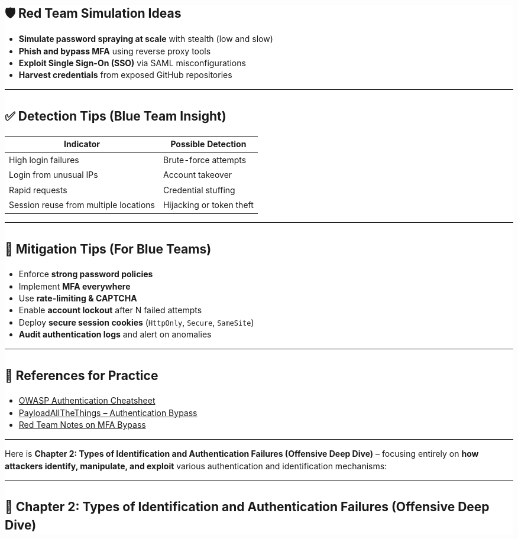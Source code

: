 ## 🛡️ **Red Team Simulation Ideas**

* **Simulate password spraying at scale** with stealth (low and slow)
* **Phish and bypass MFA** using reverse proxy tools
* **Exploit Single Sign-On (SSO)** via SAML misconfigurations
* **Harvest credentials** from exposed GitHub repositories

---

## ✅ **Detection Tips (Blue Team Insight)**

| Indicator                             | Possible Detection       |
| ------------------------------------- | ------------------------ |
| High login failures                   | Brute-force attempts     |
| Login from unusual IPs                | Account takeover         |
| Rapid requests                        | Credential stuffing      |
| Session reuse from multiple locations | Hijacking or token theft |

---

## 🚧 **Mitigation Tips (For Blue Teams)**

* Enforce **strong password policies**
* Implement **MFA everywhere**
* Use **rate-limiting & CAPTCHA**
* Enable **account lockout** after N failed attempts
* Deploy **secure session cookies** (`HttpOnly`, `Secure`, `SameSite`)
* **Audit authentication logs** and alert on anomalies

---

## 🧾 **References for Practice**

* [OWASP Authentication Cheatsheet](https://cheatsheetseries.owasp.org/cheatsheets/Authentication_Cheat_Sheet.html)
* [PayloadAllTheThings – Authentication Bypass](https://github.com/swisskyrepo/PayloadsAllTheThings/tree/master/Authentication%20Bypass)
* [Red Team Notes on MFA Bypass](https://redteamnotes.com/mfa-bypass-tactics)

---

Here is **Chapter 2: Types of Identification and Authentication Failures (Offensive Deep Dive)** – focusing entirely on **how attackers identify, manipulate, and exploit** various authentication and identification mechanisms:

---

## 🔐 Chapter 2: Types of Identification and Authentication Failures (Offensive Deep Dive)

